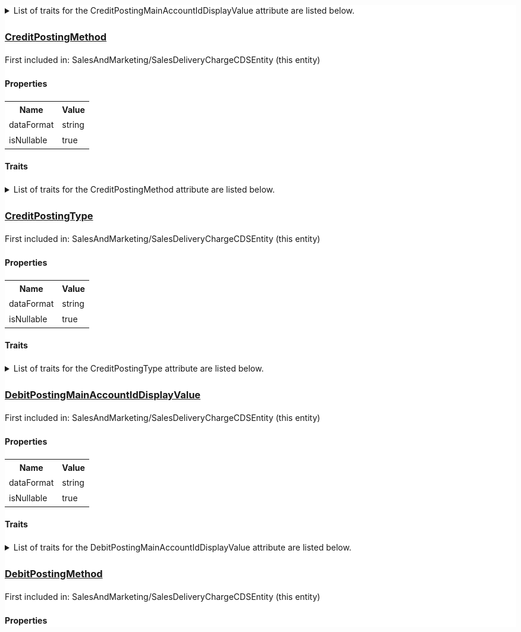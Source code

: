 <details><summary>List of traits for the CreditPostingMainAccountIdDisplayValue attribute are listed below.</summary></details>

### <a href=#CreditPostingMethod name="CreditPostingMethod">CreditPostingMethod</a>

First included in: SalesAndMarketing/SalesDeliveryChargeCDSEntity (this entity)  

#### Properties

<table><tr><th>Name</th><th>Value</th></tr><tr><td>dataFormat</td><td>string</td></tr><tr><td>isNullable</td><td>true</td></tr></table>

#### Traits

<details><summary>List of traits for the CreditPostingMethod attribute are listed below.</summary></details>

### <a href=#CreditPostingType name="CreditPostingType">CreditPostingType</a>

First included in: SalesAndMarketing/SalesDeliveryChargeCDSEntity (this entity)  

#### Properties

<table><tr><th>Name</th><th>Value</th></tr><tr><td>dataFormat</td><td>string</td></tr><tr><td>isNullable</td><td>true</td></tr></table>

#### Traits

<details><summary>List of traits for the CreditPostingType attribute are listed below.</summary></details>

### <a href=#DebitPostingMainAccountIdDisplayValue name="DebitPostingMainAccountIdDisplayValue">DebitPostingMainAccountIdDisplayValue</a>

First included in: SalesAndMarketing/SalesDeliveryChargeCDSEntity (this entity)  

#### Properties

<table><tr><th>Name</th><th>Value</th></tr><tr><td>dataFormat</td><td>string</td></tr><tr><td>isNullable</td><td>true</td></tr></table>

#### Traits

<details><summary>List of traits for the DebitPostingMainAccountIdDisplayValue attribute are listed below.</summary></details>

### <a href=#DebitPostingMethod name="DebitPostingMethod">DebitPostingMethod</a>

First included in: SalesAndMarketing/SalesDeliveryChargeCDSEntity (this entity)  

#### Properties

